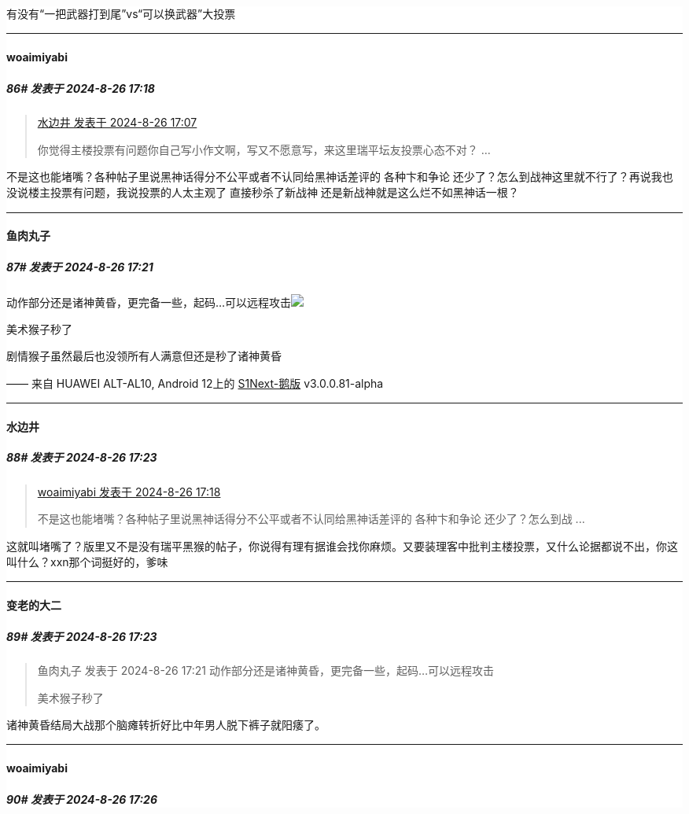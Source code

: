 有没有“一把武器打到尾”vs“可以换武器”大投票

*****

####  woaimiyabi  
##### 86#       发表于 2024-8-26 17:18

<blockquote><a href="httphttps://bbs.saraba1st.com/2b/forum.php?mod=redirect&amp;goto=findpost&amp;pid=66020576&amp;ptid=2196607" target="_blank">水边井 发表于 2024-8-26 17:07</a>

你觉得主楼投票有问题你自己写小作文啊，写又不愿意写，来这里瑞平坛友投票心态不对？ ...</blockquote>
不是这也能堵嘴？各种帖子里说黑神话得分不公平或者不认同给黑神话差评的 各种卞和争论 还少了？怎么到战神这里就不行了？再说我也没说楼主投票有问题，我说投票的人太主观了 直接秒杀了新战神 还是新战神就是这么烂不如黑神话一根？


*****

####  鱼肉丸子  
##### 87#       发表于 2024-8-26 17:21

动作部分还是诸神黄昏，更完备一些，起码…可以远程攻击<img src="https://static.saraba1st.com/image/smiley/face2017/037.png" referrerpolicy="no-referrer">  

美术猴子秒了

剧情猴子虽然最后也没领所有人满意但还是秒了诸神黄昏

—— 来自 HUAWEI ALT-AL10, Android 12上的 [S1Next-鹅版](https://github.com/ykrank/S1-Next/releases) v3.0.0.81-alpha

*****

####  水边井  
##### 88#       发表于 2024-8-26 17:23

<blockquote><a href="httphttps://bbs.saraba1st.com/2b/forum.php?mod=redirect&amp;goto=findpost&amp;pid=66020693&amp;ptid=2196607" target="_blank">woaimiyabi 发表于 2024-8-26 17:18</a>

不是这也能堵嘴？各种帖子里说黑神话得分不公平或者不认同给黑神话差评的 各种卞和争论 还少了？怎么到战 ...</blockquote>
这就叫堵嘴了？版里又不是没有瑞平黑猴的帖子，你说得有理有据谁会找你麻烦。又要装理客中批判主楼投票，又什么论据都说不出，你这叫什么？xxn那个词挺好的，爹味

*****

####  变老的大二  
##### 89#       发表于 2024-8-26 17:23

<blockquote>鱼肉丸子 发表于 2024-8-26 17:21
动作部分还是诸神黄昏，更完备一些，起码…可以远程攻击  

美术猴子秒了</blockquote>
诸神黄昏结局大战那个脑瘫转折好比中年男人脱下裤子就阳痿了。


*****

####  woaimiyabi  
##### 90#       发表于 2024-8-26 17:26
